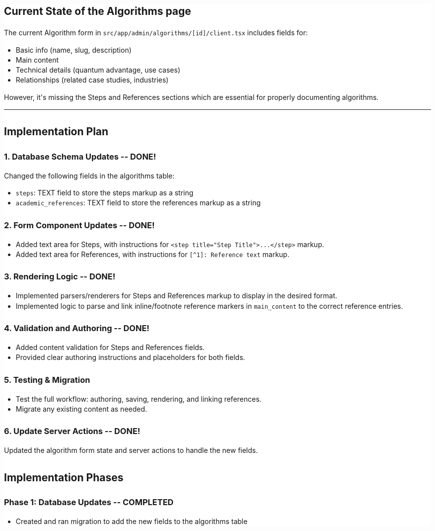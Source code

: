 
## Current State of the Algorithms page

The current Algorithm form in `src/app/admin/algorithms/[id]/client.tsx` includes fields for:
- Basic info (name, slug, description)
- Main content
- Technical details (quantum advantage, use cases)
- Relationships (related case studies, industries)

However, it's missing the Steps and References sections which are essential for properly documenting algorithms.

-----------------

## Implementation Plan

### 1. Database Schema Updates -- DONE!

Changed the following fields in the algorithms table:
- `steps`: TEXT field to store the steps markup as a string
- `academic_references`: TEXT field to store the references markup as a string


### 2. Form Component Updates -- DONE!

- Added text area for Steps, with instructions for `<step title="Step Title">...</step>` markup.
- Added text area for References, with instructions for `[^1]: Reference text` markup.

### 3. Rendering Logic -- DONE!

- Implemented parsers/renderers for Steps and References markup to display in the desired format.
- Implemented logic to parse and link inline/footnote reference markers in `main_content` to the correct reference entries.

### 4. Validation and Authoring -- DONE!

- Added content validation for Steps and References fields.
- Provided clear authoring instructions and placeholders for both fields.

### 5. Testing & Migration

- Test the full workflow: authoring, saving, rendering, and linking references.
- Migrate any existing content as needed.

### 6. Update Server Actions -- DONE!

Updated the algorithm form state and server actions to handle the new fields.

## Implementation Phases

### Phase 1: Database Updates -- COMPLETED
- Created and ran migration to add the new fields to the algorithms table
